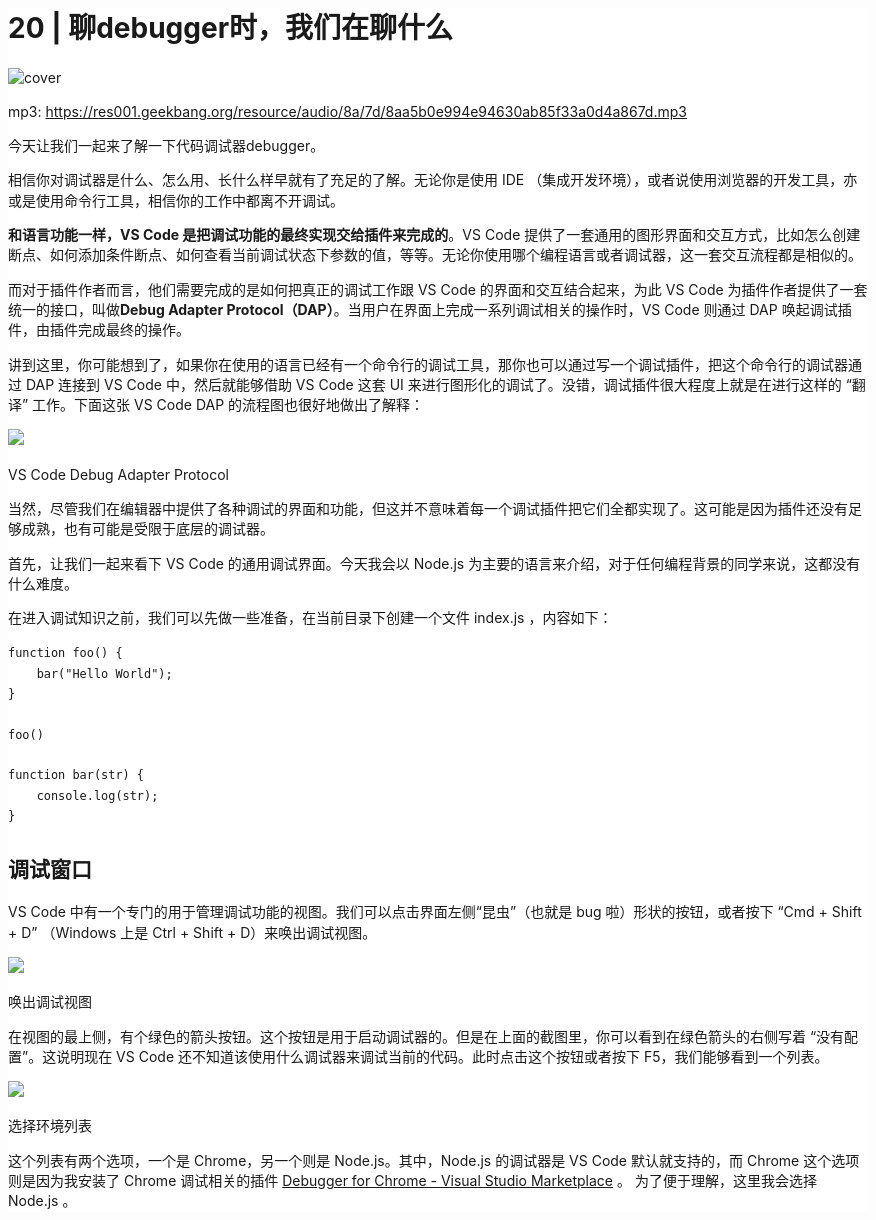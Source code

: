 # 20 | 聊debugger时，我们在聊什么

![cover](./static/0ead22b93ad09e722332f18a2713e67b.jpg)

mp3: https://res001.geekbang.org/resource/audio/8a/7d/8aa5b0e994e94630ab85f33a0d4a867d.mp3

今天让我们一起来了解一下代码调试器debugger。

相信你对调试器是什么、怎么用、长什么样早就有了充足的了解。无论你是使用 IDE （集成开发环境），或者说使用浏览器的开发工具，亦或是使用命令行工具，相信你的工作中都离不开调试。

**和语言功能一样，VS Code 是把调试功能的最终实现交给插件来完成的**。VS Code 提供了一套通用的图形界面和交互方式，比如怎么创建断点、如何添加条件断点、如何查看当前调试状态下参数的值，等等。无论你使用哪个编程语言或者调试器，这一套交互流程都是相似的。

而对于插件作者而言，他们需要完成的是如何把真正的调试工作跟 VS Code 的界面和交互结合起来，为此 VS Code 为插件作者提供了一套统一的接口，叫做**Debug Adapter Protocol（DAP）**。当用户在界面上完成一系列调试相关的操作时，VS Code 则通过 DAP 唤起调试插件，由插件完成最终的操作。

讲到这里，你可能想到了，如果你在使用的语言已经有一个命令行的调试工具，那你也可以通过写一个调试插件，把这个命令行的调试器通过 DAP 连接到 VS Code 中，然后就能够借助 VS Code 这套 UI 来进行图形化的调试了。没错，调试插件很大程度上就是在进行这样的 “翻译” 工作。下面这张 VS Code DAP 的流程图也很好地做出了解释：

![](./static/4fdd3ac6aaf1395a87f39dc209ac5661.png)

VS Code Debug Adapter Protocol

当然，尽管我们在编辑器中提供了各种调试的界面和功能，但这并不意味着每一个调试插件把它们全都实现了。这可能是因为插件还没有足够成熟，也有可能是受限于底层的调试器。

首先，让我们一起来看下 VS Code 的通用调试界面。今天我会以 Node.js 为主要的语言来介绍，对于任何编程背景的同学来说，这都没有什么难度。

在进入调试知识之前，我们可以先做一些准备，在当前目录下创建一个文件 index.js ，内容如下：

    function foo() {
        bar("Hello World");
    }
    
    foo()
    
    function bar(str) {
        console.log(str);
    }
    

调试窗口
----

VS Code 中有一个专门的用于管理调试功能的视图。我们可以点击界面左侧“昆虫”（也就是 bug 啦）形状的按钮，或者按下 “Cmd + Shift + D” （Windows 上是 Ctrl + Shift + D）来唤出调试视图。

![](./static/c6352798c905d8d4d28e29f7947523a1.png)

唤出调试视图

在视图的最上侧，有个绿色的箭头按钮。这个按钮是用于启动调试器的。但是在上面的截图里，你可以看到在绿色箭头的右侧写着 “没有配置”。这说明现在 VS Code 还不知道该使用什么调试器来调试当前的代码。此时点击这个按钮或者按下 F5，我们能够看到一个列表。

![](./static/f6dc61e3346c4eebdab610d8ace2011a.png)

选择环境列表

这个列表有两个选项，一个是 Chrome，另一个则是 Node.js。其中，Node.js 的调试器是 VS Code 默认就支持的，而 Chrome 这个选项则是因为我安装了 Chrome 调试相关的插件 [Debugger for Chrome - Visual Studio Marketplace](https://marketplace.visualstudio.com/items?itemName=msjsdiag.debugger-for-chrome) 。 为了便于理解，这里我会选择 Node.js 。
